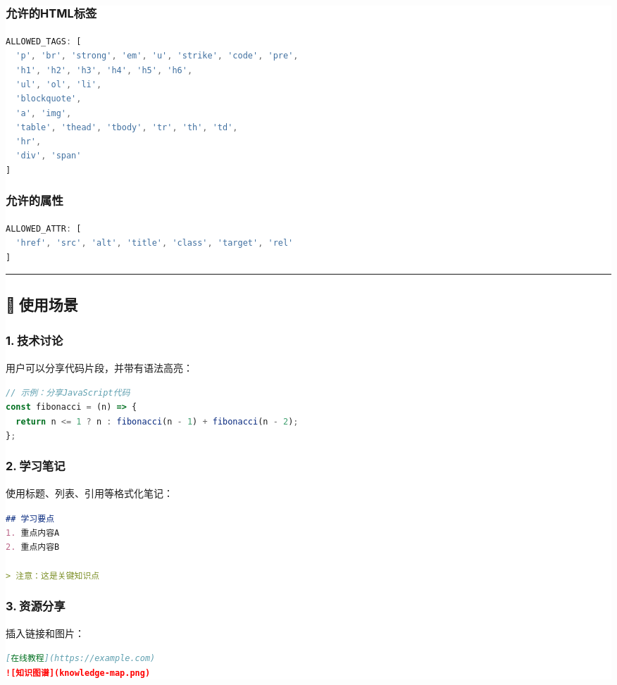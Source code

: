 ### 允许的HTML标签
```javascript
ALLOWED_TAGS: [
  'p', 'br', 'strong', 'em', 'u', 'strike', 'code', 'pre',
  'h1', 'h2', 'h3', 'h4', 'h5', 'h6',
  'ul', 'ol', 'li',
  'blockquote',
  'a', 'img',
  'table', 'thead', 'tbody', 'tr', 'th', 'td',
  'hr',
  'div', 'span'
]
```

### 允许的属性
```javascript
ALLOWED_ATTR: [
  'href', 'src', 'alt', 'title', 'class', 'target', 'rel'
]
```

---

## 🎯 使用场景

### 1. 技术讨论
用户可以分享代码片段，并带有语法高亮：
```javascript
// 示例：分享JavaScript代码
const fibonacci = (n) => {
  return n <= 1 ? n : fibonacci(n - 1) + fibonacci(n - 2);
};
```

### 2. 学习笔记
使用标题、列表、引用等格式化笔记：
```markdown
## 学习要点
1. 重点内容A
2. 重点内容B

> 注意：这是关键知识点
```

### 3. 资源分享
插入链接和图片：
```markdown
[在线教程](https://example.com)
![知识图谱](knowledge-map.png)
```
